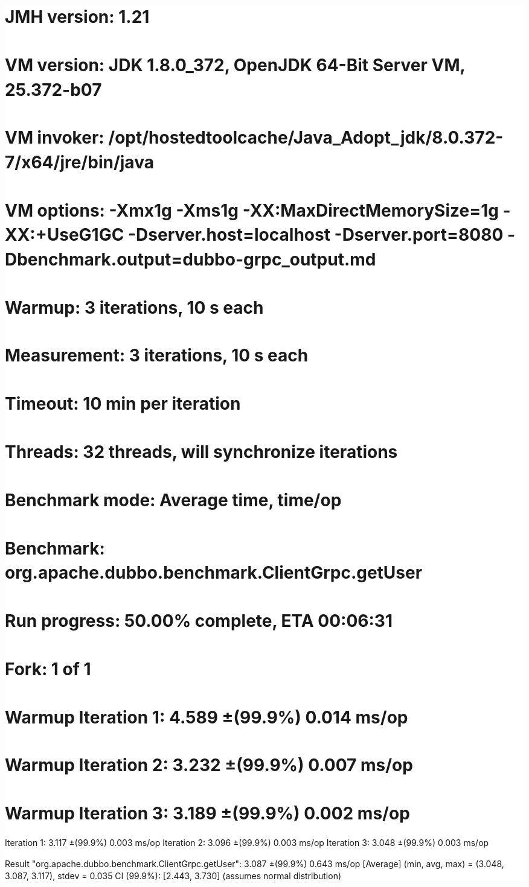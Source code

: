 
# JMH version: 1.21
# VM version: JDK 1.8.0_372, OpenJDK 64-Bit Server VM, 25.372-b07
# VM invoker: /opt/hostedtoolcache/Java_Adopt_jdk/8.0.372-7/x64/jre/bin/java
# VM options: -Xmx1g -Xms1g -XX:MaxDirectMemorySize=1g -XX:+UseG1GC -Dserver.host=localhost -Dserver.port=8080 -Dbenchmark.output=dubbo-grpc_output.md
# Warmup: 3 iterations, 10 s each
# Measurement: 3 iterations, 10 s each
# Timeout: 10 min per iteration
# Threads: 32 threads, will synchronize iterations
# Benchmark mode: Average time, time/op
# Benchmark: org.apache.dubbo.benchmark.ClientGrpc.getUser

# Run progress: 50.00% complete, ETA 00:06:31
# Fork: 1 of 1
# Warmup Iteration   1: 4.589 ±(99.9%) 0.014 ms/op
# Warmup Iteration   2: 3.232 ±(99.9%) 0.007 ms/op
# Warmup Iteration   3: 3.189 ±(99.9%) 0.002 ms/op
Iteration   1: 3.117 ±(99.9%) 0.003 ms/op
Iteration   2: 3.096 ±(99.9%) 0.003 ms/op
Iteration   3: 3.048 ±(99.9%) 0.003 ms/op


Result "org.apache.dubbo.benchmark.ClientGrpc.getUser":
  3.087 ±(99.9%) 0.643 ms/op [Average]
  (min, avg, max) = (3.048, 3.087, 3.117), stdev = 0.035
  CI (99.9%): [2.443, 3.730] (assumes normal distribution)
